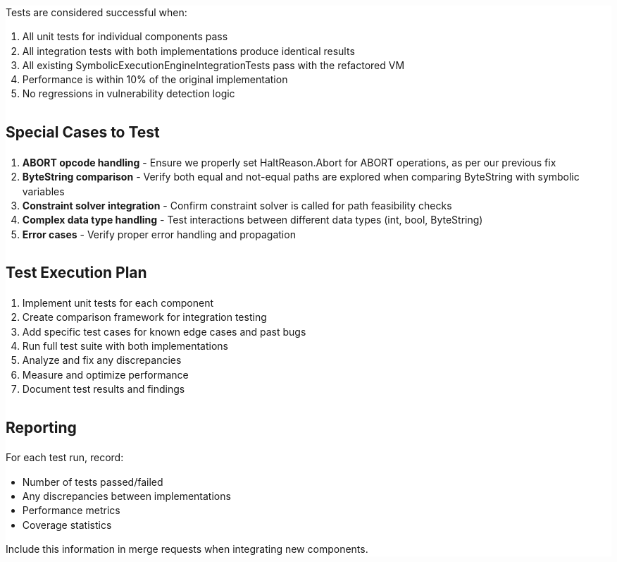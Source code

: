 Tests are considered successful when:

1. All unit tests for individual components pass
2. All integration tests with both implementations produce identical results
3. All existing SymbolicExecutionEngineIntegrationTests pass with the refactored VM
4. Performance is within 10% of the original implementation
5. No regressions in vulnerability detection logic

## Special Cases to Test

1. **ABORT opcode handling** - Ensure we properly set HaltReason.Abort for ABORT operations, as per our previous fix
2. **ByteString comparison** - Verify both equal and not-equal paths are explored when comparing ByteString with symbolic variables
3. **Constraint solver integration** - Confirm constraint solver is called for path feasibility checks
4. **Complex data type handling** - Test interactions between different data types (int, bool, ByteString)
5. **Error cases** - Verify proper error handling and propagation

## Test Execution Plan

1. Implement unit tests for each component
2. Create comparison framework for integration testing
3. Add specific test cases for known edge cases and past bugs
4. Run full test suite with both implementations
5. Analyze and fix any discrepancies
6. Measure and optimize performance
7. Document test results and findings

## Reporting

For each test run, record:
- Number of tests passed/failed
- Any discrepancies between implementations
- Performance metrics
- Coverage statistics

Include this information in merge requests when integrating new components.